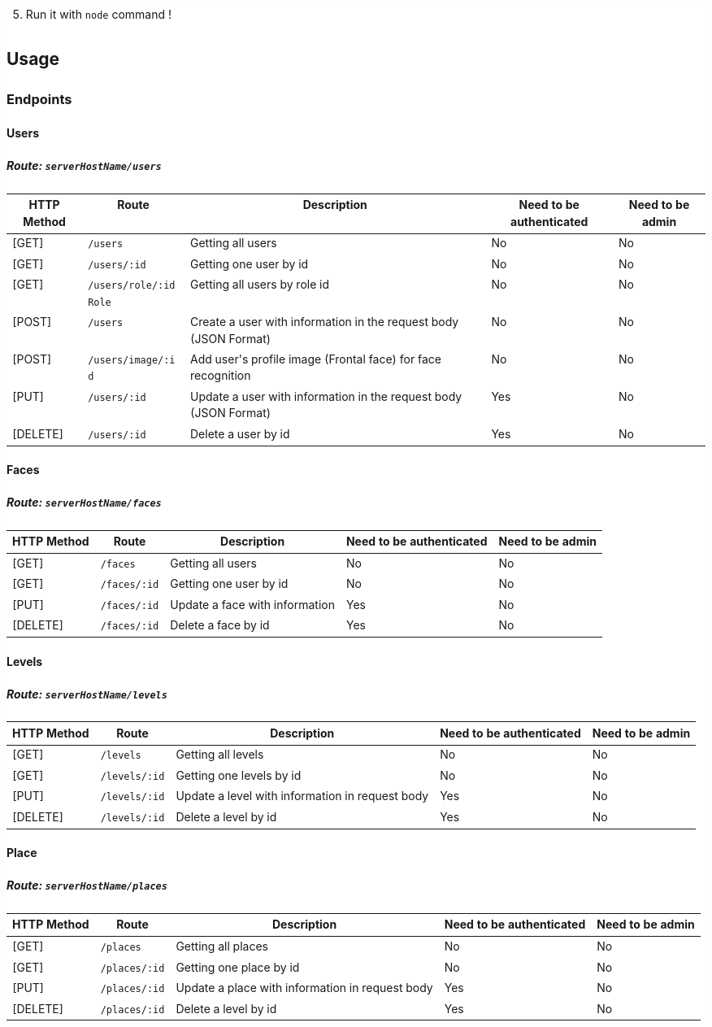 5. Run it with `node` command !

## Usage

### Endpoints

#### Users

##### Route: `serverHostName/users`

HTTP Method | Route | Description | Need to be authenticated | Need to be admin
--- | --- | --- | --- | ---
[GET] | `/users` | Getting all users | No | No
[GET] | `/users/:id` | Getting one user by id | No | No
[GET] | `/users/role/:idRole` | Getting all users by role id | No | No
[POST] | `/users` | Create a user with information in the request body (JSON Format) | No | No
[POST] | `/users/image/:id` | Add user's profile image (Frontal face) for face recognition | No | No
[PUT] | `/users/:id` | Update a user with information in the request body (JSON Format) | Yes | No
[DELETE] | `/users/:id` | Delete a user by id | Yes | No

#### Faces

##### Route: `serverHostName/faces`

HTTP Method | Route | Description | Need to be authenticated | Need to be admin
--- | --- | --- | --- | ---
[GET] | `/faces` | Getting all users | No | No
[GET] | `/faces/:id` | Getting one user by id | No | No
[PUT] | `/faces/:id` | Update a face with information | Yes | No
[DELETE] | `/faces/:id` | Delete a face by id | Yes | No

#### Levels

##### Route: `serverHostName/levels`

HTTP Method | Route | Description | Need to be authenticated | Need to be admin
--- | --- | --- | --- | ---
[GET] | `/levels` | Getting all levels | No | No
[GET] | `/levels/:id` | Getting one levels by id | No | No
[PUT] | `/levels/:id` | Update a level with information in request body | Yes | No
[DELETE] | `/levels/:id` | Delete a level by id | Yes | No

#### Place

##### Route: `serverHostName/places`

HTTP Method | Route | Description | Need to be authenticated | Need to be admin
--- | --- | --- | --- | ---
[GET] | `/places` | Getting all places | No | No
[GET] | `/places/:id` | Getting one place by id | No | No
[PUT] | `/places/:id` | Update a place with information in request body | Yes | No
[DELETE] | `/places/:id` | Delete a level by id | Yes | No
